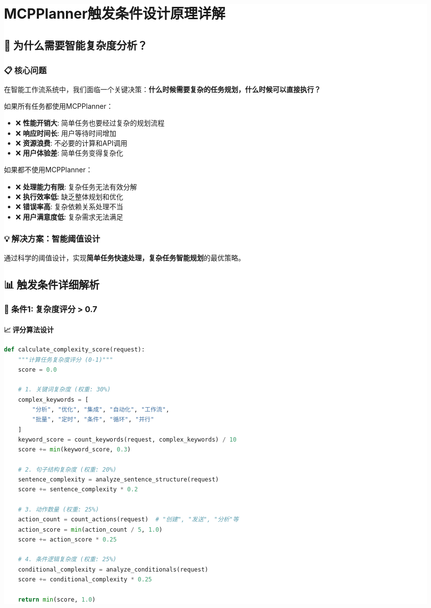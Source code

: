 # MCPPlanner触发条件设计原理详解

## 🤔 **为什么需要智能复杂度分析？**

### 📋 **核心问题**
在智能工作流系统中，我们面临一个关键决策：**什么时候需要复杂的任务规划，什么时候可以直接执行？**

如果所有任务都使用MCPPlanner：
- ❌ **性能开销大**: 简单任务也要经过复杂的规划流程
- ❌ **响应时间长**: 用户等待时间增加
- ❌ **资源浪费**: 不必要的计算和API调用
- ❌ **用户体验差**: 简单任务变得复杂化

如果都不使用MCPPlanner：
- ❌ **处理能力有限**: 复杂任务无法有效分解
- ❌ **执行效率低**: 缺乏整体规划和优化
- ❌ **错误率高**: 复杂依赖关系处理不当
- ❌ **用户满意度低**: 复杂需求无法满足

### 💡 **解决方案：智能阈值设计**
通过科学的阈值设计，实现**简单任务快速处理，复杂任务智能规划**的最优策略。

## 📊 **触发条件详细解析**

### 🎯 **条件1: 复杂度评分 > 0.7**

#### 📈 **评分算法设计**
```python
def calculate_complexity_score(request):
    """计算任务复杂度评分 (0-1)"""
    score = 0.0
    
    # 1. 关键词复杂度 (权重: 30%)
    complex_keywords = [
        "分析", "优化", "集成", "自动化", "工作流", 
        "批量", "定时", "条件", "循环", "并行"
    ]
    keyword_score = count_keywords(request, complex_keywords) / 10
    score += min(keyword_score, 0.3)
    
    # 2. 句子结构复杂度 (权重: 20%)
    sentence_complexity = analyze_sentence_structure(request)
    score += sentence_complexity * 0.2
    
    # 3. 动作数量 (权重: 25%)
    action_count = count_actions(request)  # "创建", "发送", "分析"等
    action_score = min(action_count / 5, 1.0)
    score += action_score * 0.25
    
    # 4. 条件逻辑复杂度 (权重: 25%)
    conditional_complexity = analyze_conditionals(request)
    score += conditional_complexity * 0.25
    
    return min(score, 1.0)
```
